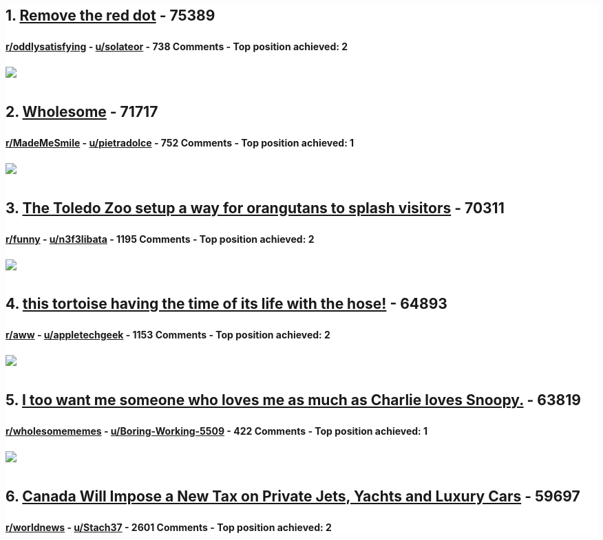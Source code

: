 ## 1. [Remove the red dot](http://reddit.com/r/oddlysatisfying/comments/wcss34/remove_the_red_dot/) - 75389
#### [r/oddlysatisfying](http://reddit.com/r/oddlysatisfying) - [u/solateor](http://reddit.com/u/solateor) - 738 Comments - Top position achieved: 2

<a href="https://v.redd.it/j2dbuw5tkxe91"><img src="https://b.thumbs.redditmedia.com/C0JADwc5QC1ZBo8endRFWjXXiBQhq3z0LIMoLIQukEk.jpg"></img></a>

## 2. [Wholesome](http://reddit.com/r/MadeMeSmile/comments/wcvjxr/wholesome/) - 71717
#### [r/MadeMeSmile](http://reddit.com/r/MadeMeSmile) - [u/pietradolce](http://reddit.com/u/pietradolce) - 752 Comments - Top position achieved: 1

<a href="https://i.redd.it/aavl9s647ye91.jpg"><img src="https://a.thumbs.redditmedia.com/UmDqLtgeooRsoR5OkmkIS4MoV7nFCKHPePl_ewuLxx8.jpg"></img></a>

## 3. [The Toledo Zoo setup a way for orangutans to splash visitors](http://reddit.com/r/funny/comments/wcruhp/the_toledo_zoo_setup_a_way_for_orangutans_to/) - 70311
#### [r/funny](http://reddit.com/r/funny) - [u/n3f3libata](http://reddit.com/u/n3f3libata) - 1195 Comments - Top position achieved: 2

<a href="https://i.redd.it/78yqmogqdxe91.jpg"><img src="https://b.thumbs.redditmedia.com/E_vug0X6y99w_nHhfywecKzroGejEWYAJiIJ9H3VTBA.jpg"></img></a>

## 4. [this tortoise having the time of its life with the hose!](http://reddit.com/r/aww/comments/wcprlx/this_tortoise_having_the_time_of_its_life_with/) - 64893
#### [r/aww](http://reddit.com/r/aww) - [u/appletechgeek](http://reddit.com/u/appletechgeek) - 1153 Comments - Top position achieved: 2

<a href="https://v.redd.it/wfto9nhlwwe91"><img src="https://b.thumbs.redditmedia.com/oRg4WId2GAw8Yv1Ep8Q-T3vgutArc7ldAMyPnopQyOM.jpg"></img></a>

## 5. [I too want me someone who loves me as much as Charlie loves Snoopy.](http://reddit.com/r/wholesomememes/comments/wcxcem/i_too_want_me_someone_who_loves_me_as_much_as/) - 63819
#### [r/wholesomememes](http://reddit.com/r/wholesomememes) - [u/Boring-Working-5509](http://reddit.com/u/Boring-Working-5509) - 422 Comments - Top position achieved: 1

<a href="https://i.redd.it/qujttnn7lye91.gif"><img src="https://b.thumbs.redditmedia.com/CdjO0AO3DJuZ6W7ELZsRKZv11lNLO7J0NFgp4qL5bOg.jpg"></img></a>

## 6. [Canada Will Impose a New Tax on Private Jets, Yachts and Luxury Cars](http://reddit.com/r/worldnews/comments/wcqvjs/canada_will_impose_a_new_tax_on_private_jets/) - 59697
#### [r/worldnews](http://reddit.com/r/worldnews) - [u/Stach37](http://reddit.com/u/Stach37) - 2601 Comments - Top position achieved: 2
